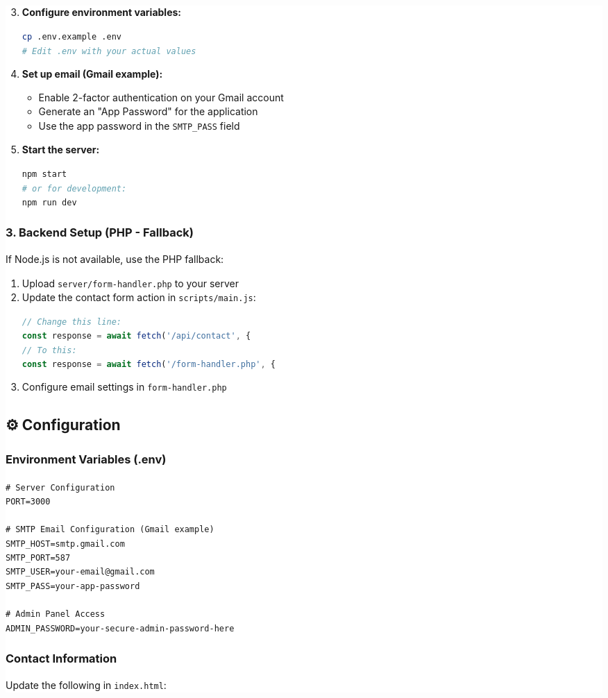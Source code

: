 3. **Configure environment variables:**
   ```bash
   cp .env.example .env
   # Edit .env with your actual values
   ```

4. **Set up email (Gmail example):**
   - Enable 2-factor authentication on your Gmail account
   - Generate an "App Password" for the application
   - Use the app password in the `SMTP_PASS` field

5. **Start the server:**
   ```bash
   npm start
   # or for development:
   npm run dev
   ```

### 3. Backend Setup (PHP - Fallback)

If Node.js is not available, use the PHP fallback:

1. Upload `server/form-handler.php` to your server
2. Update the contact form action in `scripts/main.js`:
   ```javascript
   // Change this line:
   const response = await fetch('/api/contact', {
   // To this:
   const response = await fetch('/form-handler.php', {
   ```
3. Configure email settings in `form-handler.php`

## ⚙️ Configuration

### Environment Variables (.env)

```env
# Server Configuration
PORT=3000

# SMTP Email Configuration (Gmail example)
SMTP_HOST=smtp.gmail.com
SMTP_PORT=587
SMTP_USER=your-email@gmail.com
SMTP_PASS=your-app-password

# Admin Panel Access
ADMIN_PASSWORD=your-secure-admin-password-here
```

### Contact Information

Update the following in `index.html`:
